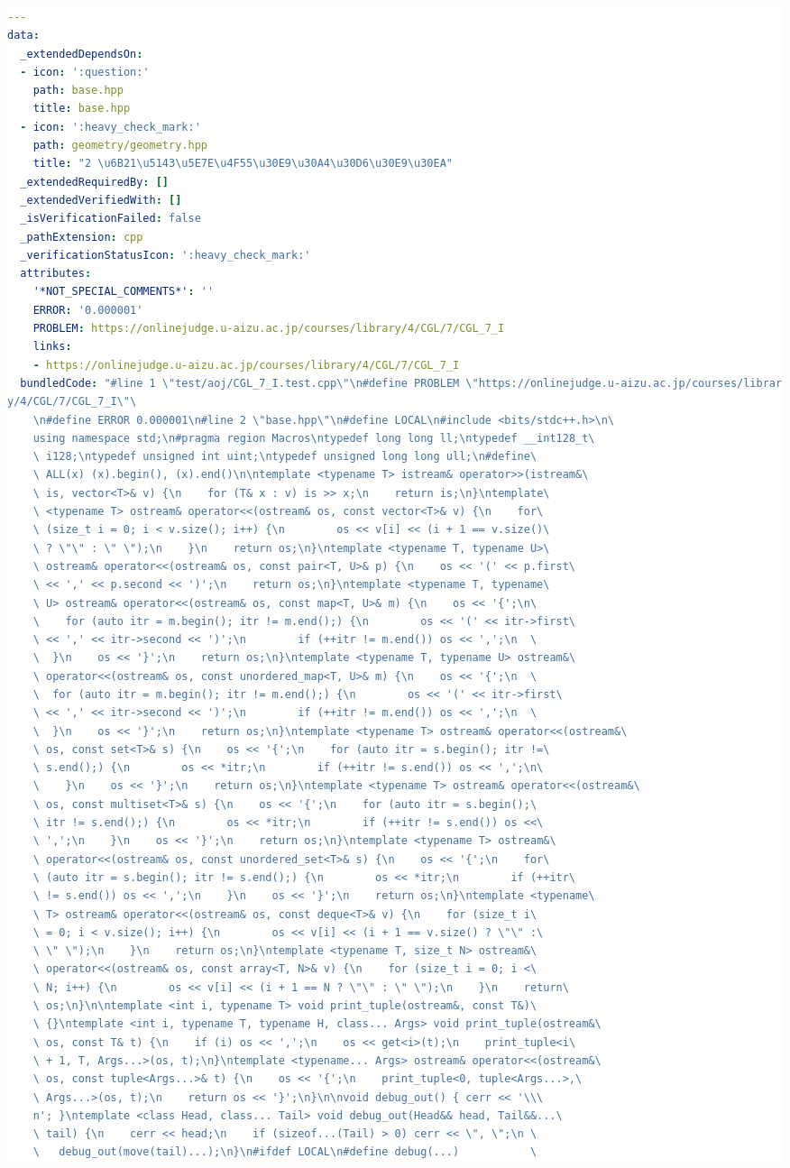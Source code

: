 ```yaml
---
data:
  _extendedDependsOn:
  - icon: ':question:'
    path: base.hpp
    title: base.hpp
  - icon: ':heavy_check_mark:'
    path: geometry/geometry.hpp
    title: "2 \u6B21\u5143\u5E7E\u4F55\u30E9\u30A4\u30D6\u30E9\u30EA"
  _extendedRequiredBy: []
  _extendedVerifiedWith: []
  _isVerificationFailed: false
  _pathExtension: cpp
  _verificationStatusIcon: ':heavy_check_mark:'
  attributes:
    '*NOT_SPECIAL_COMMENTS*': ''
    ERROR: '0.000001'
    PROBLEM: https://onlinejudge.u-aizu.ac.jp/courses/library/4/CGL/7/CGL_7_I
    links:
    - https://onlinejudge.u-aizu.ac.jp/courses/library/4/CGL/7/CGL_7_I
  bundledCode: "#line 1 \"test/aoj/CGL_7_I.test.cpp\"\n#define PROBLEM \"https://onlinejudge.u-aizu.ac.jp/courses/library/4/CGL/7/CGL_7_I\"\
    \n#define ERROR 0.000001\n#line 2 \"base.hpp\"\n#define LOCAL\n#include <bits/stdc++.h>\n\
    using namespace std;\n#pragma region Macros\ntypedef long long ll;\ntypedef __int128_t\
    \ i128;\ntypedef unsigned int uint;\ntypedef unsigned long long ull;\n#define\
    \ ALL(x) (x).begin(), (x).end()\n\ntemplate <typename T> istream& operator>>(istream&\
    \ is, vector<T>& v) {\n    for (T& x : v) is >> x;\n    return is;\n}\ntemplate\
    \ <typename T> ostream& operator<<(ostream& os, const vector<T>& v) {\n    for\
    \ (size_t i = 0; i < v.size(); i++) {\n        os << v[i] << (i + 1 == v.size()\
    \ ? \"\" : \" \");\n    }\n    return os;\n}\ntemplate <typename T, typename U>\
    \ ostream& operator<<(ostream& os, const pair<T, U>& p) {\n    os << '(' << p.first\
    \ << ',' << p.second << ')';\n    return os;\n}\ntemplate <typename T, typename\
    \ U> ostream& operator<<(ostream& os, const map<T, U>& m) {\n    os << '{';\n\
    \    for (auto itr = m.begin(); itr != m.end();) {\n        os << '(' << itr->first\
    \ << ',' << itr->second << ')';\n        if (++itr != m.end()) os << ',';\n  \
    \  }\n    os << '}';\n    return os;\n}\ntemplate <typename T, typename U> ostream&\
    \ operator<<(ostream& os, const unordered_map<T, U>& m) {\n    os << '{';\n  \
    \  for (auto itr = m.begin(); itr != m.end();) {\n        os << '(' << itr->first\
    \ << ',' << itr->second << ')';\n        if (++itr != m.end()) os << ',';\n  \
    \  }\n    os << '}';\n    return os;\n}\ntemplate <typename T> ostream& operator<<(ostream&\
    \ os, const set<T>& s) {\n    os << '{';\n    for (auto itr = s.begin(); itr !=\
    \ s.end();) {\n        os << *itr;\n        if (++itr != s.end()) os << ',';\n\
    \    }\n    os << '}';\n    return os;\n}\ntemplate <typename T> ostream& operator<<(ostream&\
    \ os, const multiset<T>& s) {\n    os << '{';\n    for (auto itr = s.begin();\
    \ itr != s.end();) {\n        os << *itr;\n        if (++itr != s.end()) os <<\
    \ ',';\n    }\n    os << '}';\n    return os;\n}\ntemplate <typename T> ostream&\
    \ operator<<(ostream& os, const unordered_set<T>& s) {\n    os << '{';\n    for\
    \ (auto itr = s.begin(); itr != s.end();) {\n        os << *itr;\n        if (++itr\
    \ != s.end()) os << ',';\n    }\n    os << '}';\n    return os;\n}\ntemplate <typename\
    \ T> ostream& operator<<(ostream& os, const deque<T>& v) {\n    for (size_t i\
    \ = 0; i < v.size(); i++) {\n        os << v[i] << (i + 1 == v.size() ? \"\" :\
    \ \" \");\n    }\n    return os;\n}\ntemplate <typename T, size_t N> ostream&\
    \ operator<<(ostream& os, const array<T, N>& v) {\n    for (size_t i = 0; i <\
    \ N; i++) {\n        os << v[i] << (i + 1 == N ? \"\" : \" \");\n    }\n    return\
    \ os;\n}\n\ntemplate <int i, typename T> void print_tuple(ostream&, const T&)\
    \ {}\ntemplate <int i, typename T, typename H, class... Args> void print_tuple(ostream&\
    \ os, const T& t) {\n    if (i) os << ',';\n    os << get<i>(t);\n    print_tuple<i\
    \ + 1, T, Args...>(os, t);\n}\ntemplate <typename... Args> ostream& operator<<(ostream&\
    \ os, const tuple<Args...>& t) {\n    os << '{';\n    print_tuple<0, tuple<Args...>,\
    \ Args...>(os, t);\n    return os << '}';\n}\n\nvoid debug_out() { cerr << '\\\
    n'; }\ntemplate <class Head, class... Tail> void debug_out(Head&& head, Tail&&...\
    \ tail) {\n    cerr << head;\n    if (sizeof...(Tail) > 0) cerr << \", \";\n \
    \   debug_out(move(tail)...);\n}\n#ifdef LOCAL\n#define debug(...)           \
```